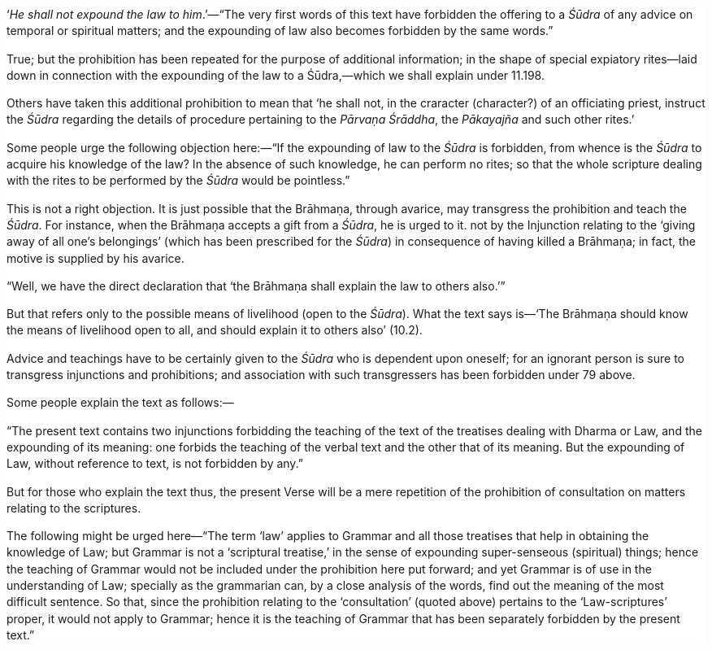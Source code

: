 ‘*He shall not expound the law to him*.’—“The very first words of this
text have forbidden the offering to a *Śūdra* of any advice on temporal
or spiritual matters; and the expounding of law also becomes forbidden
by the same words.”

True; but the prohibition has been repeated for the purpose of
additional information; in the shape of special expiatory rites—laid
down in connection with the expounding of the law to a Śūdra,—which we
shall explain under 11.198.

Others have taken this additional prohibition to mean that ‘he shall
not, in the craracter (character?) of an officiating priest, instruct
the *Śūdra* regarding the details of procedure pertaining to the
*Pārvaṇa Śrāddha*, the *Pākayajña* and such other rites.’

Some people urge the following objection here:—“If the expounding of law
to the *Śūdra* is forbidden, from whence is the *Śūdra* to acquire his
knowledge of the law? In the absence of such knowledge, he can perform
no rites; so that the whole scripture dealing with the rites to be
performed by the *Śūdra* would be pointless.”

This is not a right objection. It is just possible that the Brāhmaṇa,
through avarice, may transgress the prohibition and teach the *Śūdra*.
For instance, when the Brāhmaṇa accepts a gift from a *Śūdra*, he is
urged to it. not by the Injunction relating to the ‘giving away of all
one’s belongings’ (which has been prescribed for the *Śūdra*) in
consequence of having killed a Brāhmaṇa; in fact, the motive is supplied
by his avarice.

“Well, we have the direct declaration that ‘the Brāhmaṇa shall explain
the law to others also.’”

But that refers only to the possible means of livelihood (open to the
*Śūdra*). What the text says is—‘The Brāhmaṇa should know the means of
livelihood open to all, and should explain it to others also’ (10.2).

Advice and teachings have to be certainly given to the *Śūdra* who is
dependent upon oneself; for an ignorant person is sure to transgress
injunctions and prohibitions; and association with such transgressers
has been forbidden under 79 above.

Some people explain the text as follows:—

“The present text contains two injunctions forbidding the teaching of
the text of the treatises dealing with Dharma or Law, and the expounding
of its meaning: one forbids the teaching of the verbal text and the
other that of its meaning. But the expounding of Law, without reference
to text, is not forbidden by any.”

But for those who explain the text thus, the present Verse will be a
mere repetition of the prohibition of consultation on matters relating
to the scriptures.

The following might be urged here—“The term ‘law’ applies to Grammar and
all those treatises that help in obtaining the knowledge of Law; but
Grammar is not a ‘scriptural treatise,’ in the sense of expounding
super-senseous (spiritual) things; hence the teaching of Grammar would
not be included under the prohibition here put forward; and yet Grammar
is of use in the understanding of Law; specially as the grammarian can,
by a close analysis of the words, find out the meaning of the most
difficult sentence. So that, since the prohibition relating to the
‘consultation’ (quoted above) pertains to the ‘Law-scriptures’ proper,
it would not apply to Grammar; hence it is the teaching of Grammar that
has been separately forbidden by the present text.”
